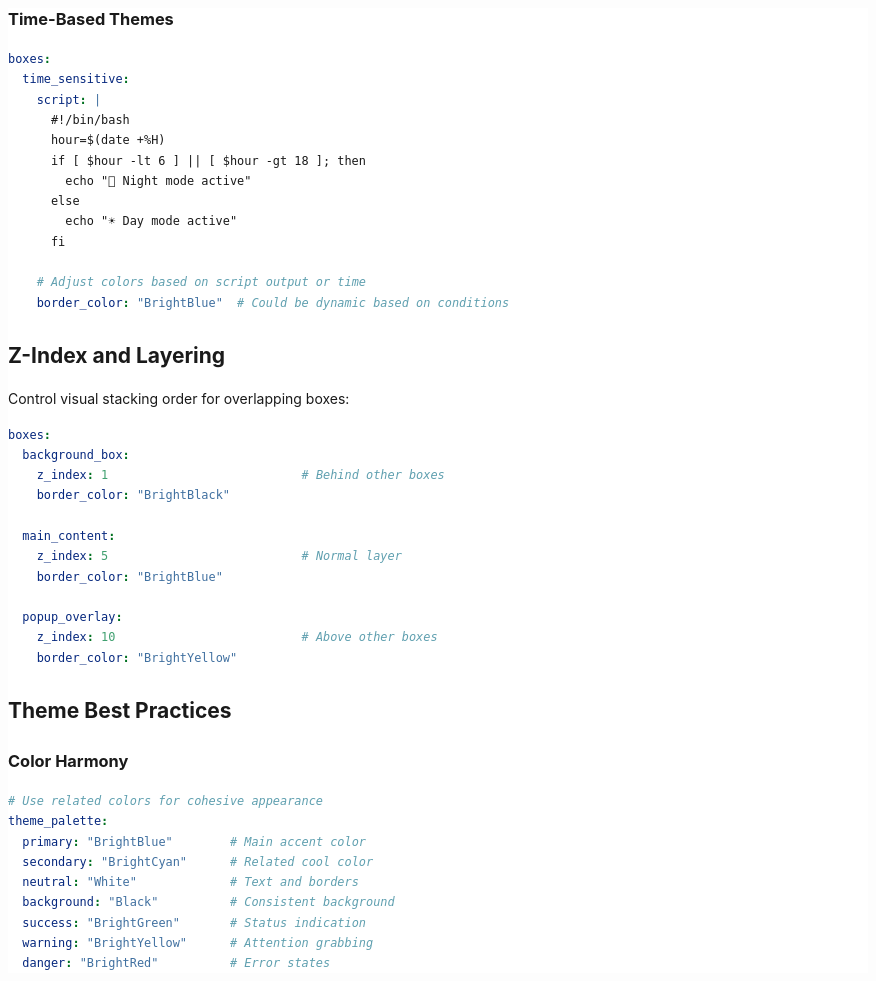 ```yaml
```

### Time-Based Themes
```yaml
boxes:
  time_sensitive:
    script: |
      #!/bin/bash
      hour=$(date +%H)
      if [ $hour -lt 6 ] || [ $hour -gt 18 ]; then
        echo "🌙 Night mode active"
      else
        echo "☀️ Day mode active"  
      fi
    
    # Adjust colors based on script output or time
    border_color: "BrightBlue"  # Could be dynamic based on conditions
```

## Z-Index and Layering

Control visual stacking order for overlapping boxes:

```yaml
boxes:
  background_box:
    z_index: 1                           # Behind other boxes
    border_color: "BrightBlack"
    
  main_content:
    z_index: 5                           # Normal layer
    border_color: "BrightBlue"
    
  popup_overlay:
    z_index: 10                          # Above other boxes
    border_color: "BrightYellow"
```

## Theme Best Practices

### Color Harmony
```yaml
# Use related colors for cohesive appearance
theme_palette:
  primary: "BrightBlue"        # Main accent color
  secondary: "BrightCyan"      # Related cool color
  neutral: "White"             # Text and borders
  background: "Black"          # Consistent background
  success: "BrightGreen"       # Status indication
  warning: "BrightYellow"      # Attention grabbing
  danger: "BrightRed"          # Error states
```
